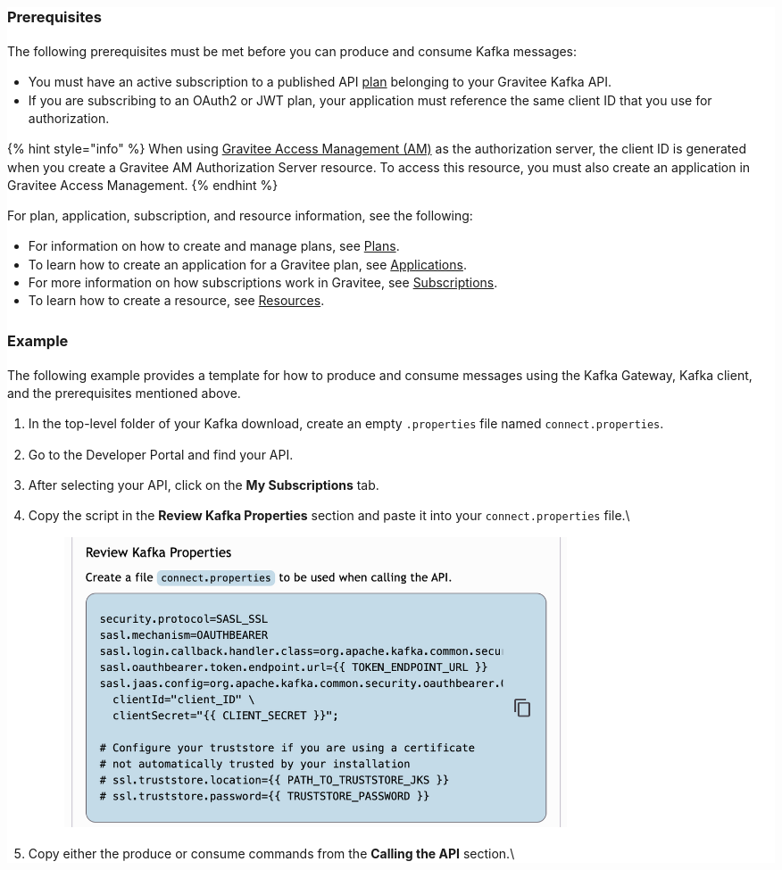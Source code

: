 ### Prerequisites

The following prerequisites must be met before you can produce and consume Kafka messages:

* You must have an active subscription to a published API [plan](../secure-and-expose-apis/plans/) belonging to your Gravitee Kafka API.&#x20;
* If you are subscribing to an OAuth2 or JWT plan, your application must reference the same client ID that you use for authorization.&#x20;

{% hint style="info" %}
When using [Gravitee Access Management (AM)](https://documentation.gravitee.io/am) as the authorization server, the client ID is generated when you create a Gravitee AM Authorization Server resource. To access this resource, you must also create an application in Gravitee Access Management.&#x20;
{% endhint %}

For plan, application, subscription, and resource information, see the following:

* For information on how to create and manage plans, see [Plans](plans.md).
* To learn how to create an application for a Gravitee plan, see [Applications](applications.md).
* For more information on how subscriptions work in Gravitee, see [Subscriptions](subscriptions.md).
* To learn how to create a resource, see [Resources](../create-and-configure-apis/apply-policies/resources.md).

### Example

The following example provides a template for how to produce and consume messages using the Kafka Gateway, Kafka client, and the prerequisites mentioned above.&#x20;

1. In the top-level folder of your Kafka download, create an empty `.properties` file named `connect.properties`.
2. Go to the Developer Portal and find your API.
3. After selecting your API, click on the **My Subscriptions** tab.
4.  Copy the script in the **Review Kafka Properties** section and paste it into your `connect.properties` file.\


    <div align="left"><figure><img src="../.gitbook/assets/1 pc 2.png" alt="" width="563"><figcaption></figcaption></figure></div>
5.  Copy either the produce or consume commands from the **Calling the API** section.\
